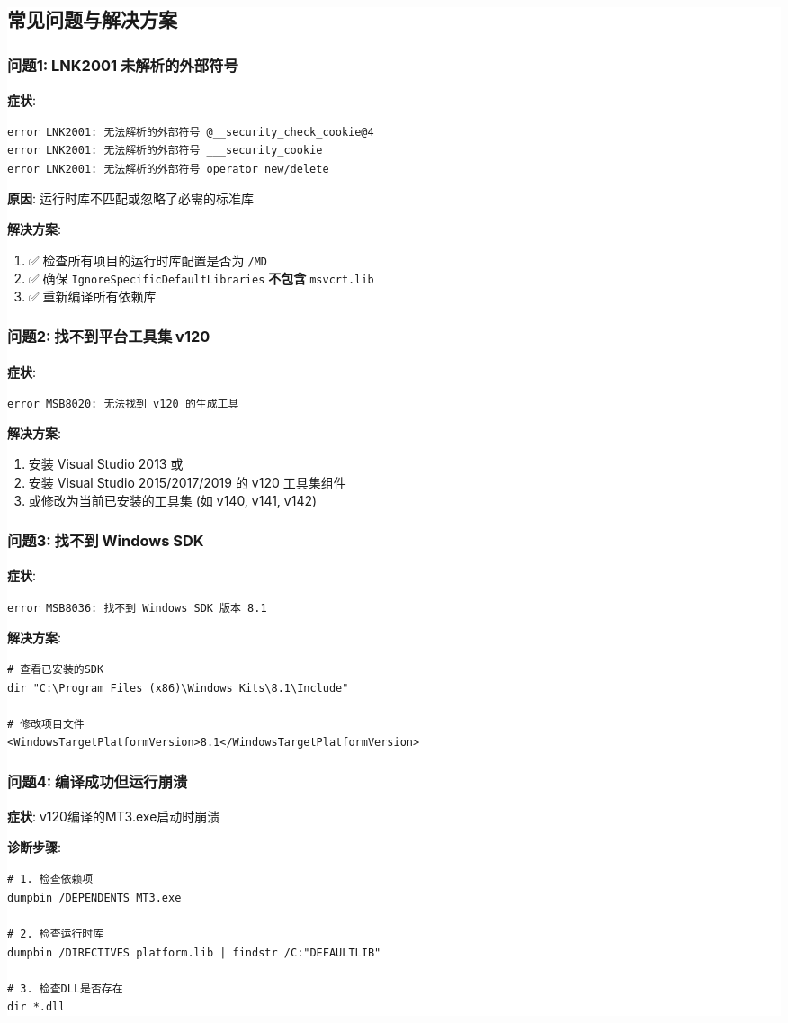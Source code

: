 
## 常见问题与解决方案

### 问题1: LNK2001 未解析的外部符号

**症状**:
```
error LNK2001: 无法解析的外部符号 @__security_check_cookie@4
error LNK2001: 无法解析的外部符号 ___security_cookie
error LNK2001: 无法解析的外部符号 operator new/delete
```

**原因**: 运行时库不匹配或忽略了必需的标准库

**解决方案**:
1. ✅ 检查所有项目的运行时库配置是否为 `/MD`
2. ✅ 确保 `IgnoreSpecificDefaultLibraries` **不包含** `msvcrt.lib`
3. ✅ 重新编译所有依赖库

### 问题2: 找不到平台工具集 v120

**症状**:
```
error MSB8020: 无法找到 v120 的生成工具
```

**解决方案**:
1. 安装 Visual Studio 2013 或
2. 安装 Visual Studio 2015/2017/2019 的 v120 工具集组件
3. 或修改为当前已安装的工具集 (如 v140, v141, v142)

### 问题3: 找不到 Windows SDK

**症状**:
```
error MSB8036: 找不到 Windows SDK 版本 8.1
```

**解决方案**:
```batch
# 查看已安装的SDK
dir "C:\Program Files (x86)\Windows Kits\8.1\Include"

# 修改项目文件
<WindowsTargetPlatformVersion>8.1</WindowsTargetPlatformVersion>
```

### 问题4: 编译成功但运行崩溃

**症状**: v120编译的MT3.exe启动时崩溃

**诊断步骤**:
```batch
# 1. 检查依赖项
dumpbin /DEPENDENTS MT3.exe

# 2. 检查运行时库
dumpbin /DIRECTIVES platform.lib | findstr /C:"DEFAULTLIB"

# 3. 检查DLL是否存在
dir *.dll
```
